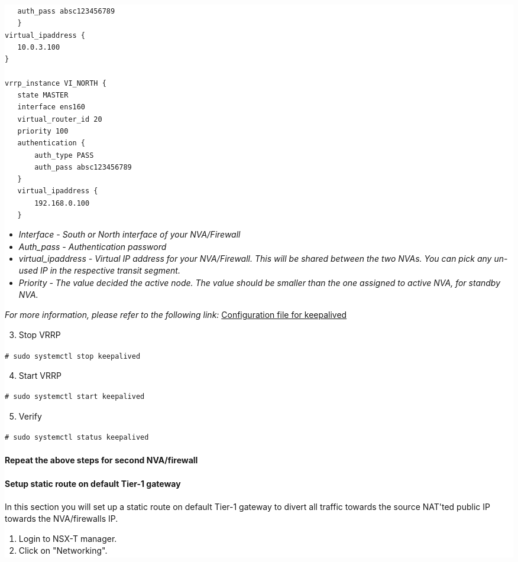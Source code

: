    ```
      auth_pass absc123456789
      }
   virtual_ipaddress {
      10.0.3.100
   }

   vrrp_instance VI_NORTH {
      state MASTER
      interface ens160
      virtual_router_id 20
      priority 100
      authentication {
          auth_type PASS
          auth_pass absc123456789
      }
      virtual_ipaddress {
          192.168.0.100
      }
   ```

   - _Interface - South or North interface of your NVA/Firewall_
   - _Auth_pass - Authentication password_
   - _virtual_ipaddress - Virtual IP address for your NVA/Firewall. This will be shared between the two NVAs. You can pick any un-used IP in the respective transit segment._
   - _Priority - The value decided the active node. The value should be smaller than the one assigned to active NVA, for standby NVA._


   _For more information, please refer to the following link:_
   [Configuration file for keepalived](https://manpages.ubuntu.com/manpages/xenial/man5/keepalived.conf.5.html)

   3. Stop VRRP
   ```
   # sudo systemctl stop keepalived
   ```
   4. Start VRRP
   ```
   # sudo systemctl start keepalived
   ```
   5. Verify
   ```
   # sudo systemctl status keepalived
   ```

#### Repeat the above steps for second NVA/firewall

#### Setup static route on default Tier-1 gateway

In this section you will set up a static route on default Tier-1 gateway to divert all traffic towards the source NAT'ted public IP towards the NVA/firewalls IP.

1. Login to NSX-T manager.
2. Click on "Networking".